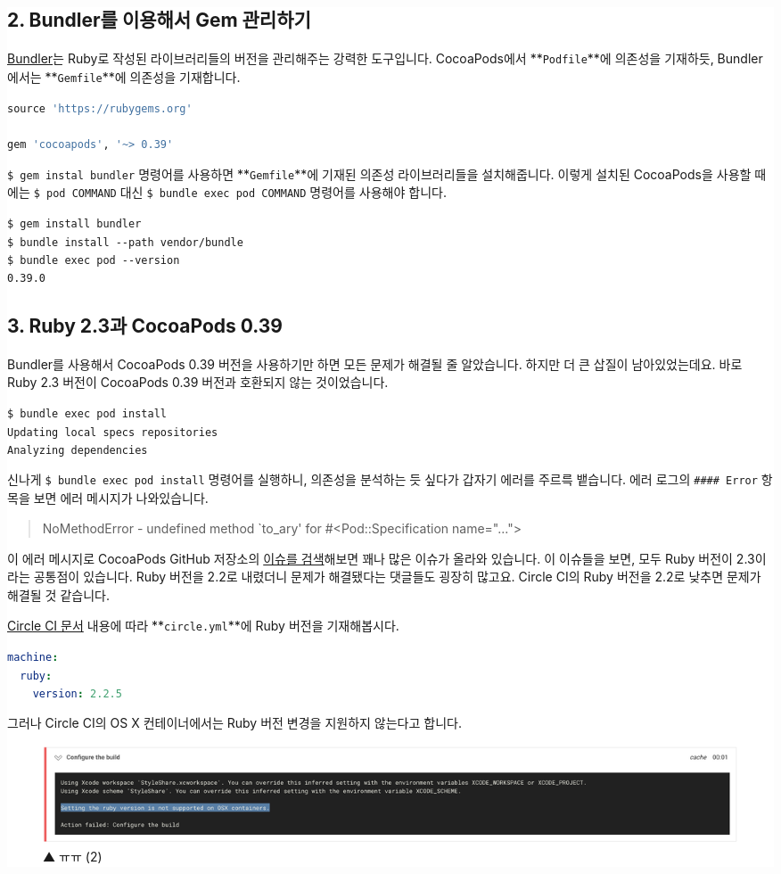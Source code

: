   </figcaption>
</figure>

## 2. Bundler를 이용해서 Gem 관리하기

[Bundler](http://bundler.io)는 Ruby로 작성된 라이브러리들의 버전을 관리해주는 강력한 도구입니다. CocoaPods에서 **`Podfile`**에 의존성을 기재하듯, Bundler에서는 **`Gemfile`**에 의존성을 기재합니다.

```ruby
source 'https://rubygems.org'

gem 'cocoapods', '~> 0.39'
```

`$ gem instal bundler` 명령어를 사용하면 **`Gemfile`**에 기재된 의존성 라이브러리들을 설치해줍니다. 이렇게 설치된 CocoaPods을 사용할 때에는 `$ pod COMMAND` 대신 `$ bundle exec pod COMMAND` 명령어를 사용해야 합니다.

```console
$ gem install bundler
$ bundle install --path vendor/bundle
$ bundle exec pod --version
0.39.0
```

## 3. Ruby 2.3과 CocoaPods 0.39

Bundler를 사용해서 CocoaPods 0.39 버전을 사용하기만 하면 모든 문제가 해결될 줄 알았습니다. 하지만 더 큰 삽질이 남아있었는데요. 바로 Ruby 2.3 버전이 CocoaPods 0.39 버전과 호환되지 않는 것이었습니다.

```console
$ bundle exec pod install
Updating local specs repositories
Analyzing dependencies
```

신나게 `$ bundle exec pod install` 명령어를 실행하니, 의존성을 분석하는 듯 싶다가 갑자기 에러를 주르륵 뱉습니다. 에러 로그의 `#### Error` 항목을 보면 에러 메시지가 나와있습니다.

> NoMethodError - undefined method `to_ary' for #\<Pod::Specification name="...">

이 에러 메시지로 CocoaPods GitHub 저장소의 [이슈를 검색](https://github.com/CocoaPods/CocoaPods/issues?utf8=%E2%9C%93&q=undefined%20method%20to_ary)해보면 꽤나 많은 이슈가 올라와 있습니다. 이 이슈들을 보면, 모두 Ruby 버전이 2.3이라는 공통점이 있습니다. Ruby 버전을 2.2로 내렸더니 문제가 해결됐다는 댓글들도 굉장히 많고요. Circle CI의 Ruby 버전을 2.2로 낮추면 문제가 해결될 것 같습니다.

[Circle CI 문서](https://circleci.com/docs/configuration/#ruby-version) 내용에 따라 **`circle.yml`**에 Ruby 버전을 기재해봅시다.

```yaml
machine:
  ruby:
    version: 2.2.5
```

그러나 Circle CI의 OS X 컨테이너에서는 Ruby 버전 변경을 지원하지 않는다고 합니다.

<figure>
  <img src="/images/2016-08-02-circleci-ios-rbenv/circle-ci-ruby-version-not-support.png">
  <figcaption>
  &#9650; ㅠㅠ (2)
  </figcaption>
</figure>
